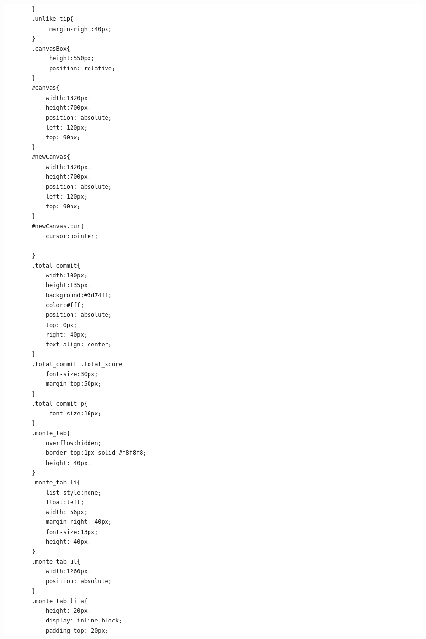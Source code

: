             }
            .unlike_tip{
                 margin-right:40px;
            }
            .canvasBox{
                 height:550px;
                 position: relative;
            }
            #canvas{
                width:1320px;
                height:700px;
                position: absolute;
                left:-120px;
                top:-90px;
            }
            #newCanvas{
                width:1320px;
                height:700px;
                position: absolute;
                left:-120px;
                top:-90px;
            }
            #newCanvas.cur{
                cursor:pointer;

            }
            .total_commit{
                width:100px;
                height:135px;
                background:#3d74ff;
                color:#fff;
                position: absolute;
                top: 0px;
                right: 40px;
                text-align: center;
            }
            .total_commit .total_score{
                font-size:30px;
                margin-top:50px;
            }
            .total_commit p{
                 font-size:16px;
            }
            .monte_tab{
                overflow:hidden;
                border-top:1px solid #f8f8f8;
                height: 40px;
            }
            .monte_tab li{
                list-style:none;
                float:left;
                width: 56px;
                margin-right: 40px;
                font-size:13px;
                height: 40px;
            }
            .monte_tab ul{
                width:1260px;
                position: absolute;
            }
            .monte_tab li a{
                height: 20px;
                display: inline-block;
                padding-top: 20px;